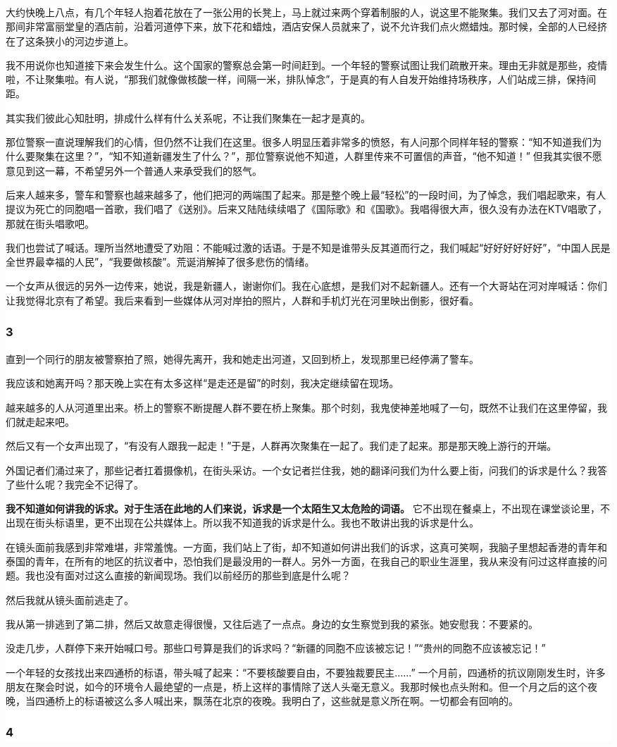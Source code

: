 
大约快晚上八点，有几个年轻人抱着花放在了一张公用的长凳上，马上就过来两个穿着制服的人，说这里不能聚集。我们又去了河对面。在那间非常富丽堂皇的酒店前，沿着河道停下来，放下花和蜡烛，酒店安保人员就来了，说不允许我们点火燃蜡烛。那时候，全部的人已经挤在了这条狭小的河边步道上。


我不用说你也知道接下来会发生什么。这个国家的警察总会第一时间赶到。一个年轻的警察试图让我们疏散开来。理由无非就是那些，疫情啦，不让聚集啦。有人说，“那我们就像做核酸一样，间隔一米，排队悼念”，于是真的有人自发开始维持场秩序，人们站成三排，保持间距。


其实我们彼此心知肚明，排成什么样有什么关系呢，不让我们聚集在一起才是真的。


那位警察一直说理解我们的心情，但仍然不让我们在这里。很多人明显压着非常多的愤怒，有人问那个同样年轻的警察：“知不知道我们为什么要聚集在这里？”，“知不知道新疆发生了什么？”，那位警察说他不知道，人群里传来不可置信的声音，“他不知道！” 但我其实很不愿意见到这一幕，不希望另外一个普通人来承受我们的怒气。


后来人越来多，警车和警察也越来越多了，他们把河的两端围了起来。那是整个晚上最“轻松”的一段时间，为了悼念，我们唱起歌来，有人提议为死亡的同胞唱一首歌，我们唱了《送别》。后来又陆陆续续唱了《国际歌》和《国歌》。我唱得很大声，很久没有办法在KTV唱歌了，那就在街头唱歌吧。


我们也尝试了喊话。理所当然地遭受了劝阻：不能喊过激的话语。于是不知是谁带头反其道而行之，我们喊起“好好好好好好”，“中国人民是全世界最幸福的人民”，“我要做核酸”。荒诞消解掉了很多悲伤的情绪。


一个女声从很远的另外一边传来，她说，我是新疆人，谢谢你们。我在心底想，是我们对不起新疆人。还有一个大哥站在河对岸喊话：你们让我觉得北京有了希望。我后来看到一些媒体从河对岸拍的照片，人群和手机灯光在河里映出倒影，很好看。


### 3


直到一个同行的朋友被警察拍了照，她得先离开，我和她走出河道，又回到桥上，发现那里已经停满了警车。


我应该和她离开吗？那天晚上实在有太多这样“是走还是留”的时刻，我决定继续留在现场。


越来越多的人从河道里出来。桥上的警察不断提醒人群不要在桥上聚集。那个时刻，我鬼使神差地喊了一句，既然不让我们在这里停留，我们就走起来吧。


然后又有一个女声出现了，“有没有人跟我一起走！”于是，人群再次聚集在一起了。我们走了起来。那是那天晚上游行的开端。


外国记者们涌过来了，那些记者扛着摄像机，在街头采访。一个女记者拦住我，她的翻译问我们为什么要上街，问我们的诉求是什么？我答了些什么呢？我完全不记得了。


**我不知道如何讲我的诉求。对于生活在此地的人们来说，诉求是一个太陌生又太危险的词语。** 它不出现在餐桌上，不出现在课堂谈论里，不出现在街头标语里，更不出现在公共媒体上。所以我不知道我的诉求是什么。我也不敢讲出我的诉求是什么。


在镜头面前我感到非常难堪，非常羞愧。一方面，我们站上了街，却不知道如何讲出我们的诉求，这真可笑啊，我脑子里想起香港的青年和泰国的青年，在所有的地区的抗议者中，恐怕我们是最没用的一群人。另外一方面，在我自己的职业生涯里，我从来没有问过这样直接的问题。我也没有面对过这么直接的新闻现场。我们以前经历的那些到底是什么呢？


然后我就从镜头面前逃走了。


我从第一排逃到了第二排，然后又故意走得很慢，又往后逃了一点点。身边的女生察觉到我的紧张。她安慰我：不要紧的。


没走几步，人群停下来开始喊口号。那些口号算是我们的诉求吗？“新疆的同胞不应该被忘记！”“贵州的同胞不应该被忘记！”


一个年轻的女孩找出来四通桥的标语，带头喊了起来：“不要核酸要自由，不要独裁要民主……” 一个月前，四通桥的抗议刚刚发生时，许多朋友在聚会时说，如今的环境令人最绝望的一点是，桥上这样的事情除了送人头毫无意义。我那时候也点头附和。但一个月之后的这个夜晚，当四通桥上的标语被这么多人喊出来，飘荡在北京的夜晚。我明白了，这些就是意义所在啊。一切都会有回响的。


### 4
